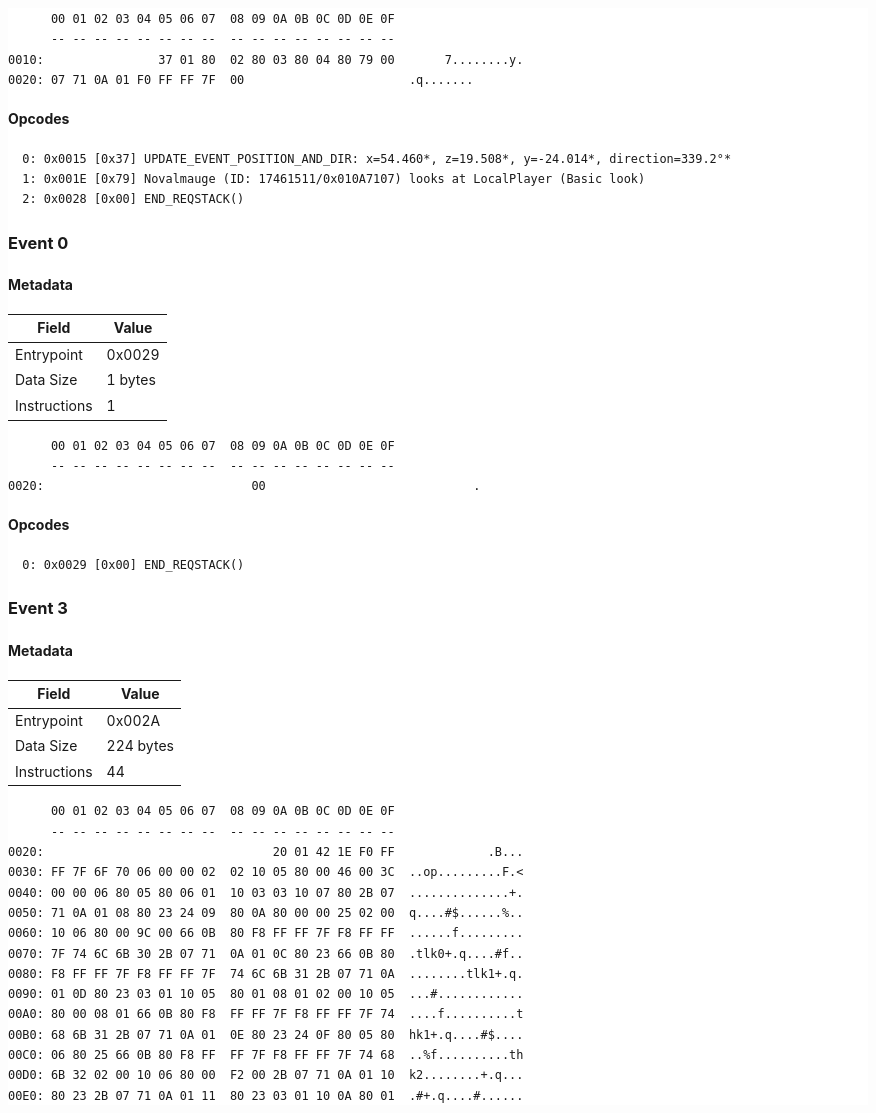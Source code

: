 ```
      00 01 02 03 04 05 06 07  08 09 0A 0B 0C 0D 0E 0F
      -- -- -- -- -- -- -- --  -- -- -- -- -- -- -- --
0010:                37 01 80  02 80 03 80 04 80 79 00       7........y.
0020: 07 71 0A 01 F0 FF FF 7F  00                       .q.......       
```

#### Opcodes

```
  0: 0x0015 [0x37] UPDATE_EVENT_POSITION_AND_DIR: x=54.460*, z=19.508*, y=-24.014*, direction=339.2°*
  1: 0x001E [0x79] Novalmauge (ID: 17461511/0x010A7107) looks at LocalPlayer (Basic look)
  2: 0x0028 [0x00] END_REQSTACK()
```

### Event 0

#### Metadata

| Field        | Value   |
|--------------|---------|
| Entrypoint   | 0x0029  |
| Data Size    | 1 bytes |
| Instructions | 1       |

```
      00 01 02 03 04 05 06 07  08 09 0A 0B 0C 0D 0E 0F
      -- -- -- -- -- -- -- --  -- -- -- -- -- -- -- --
0020:                             00                             .      
```

#### Opcodes

```
  0: 0x0029 [0x00] END_REQSTACK()
```

### Event 3

#### Metadata

| Field        | Value     |
|--------------|-----------|
| Entrypoint   | 0x002A    |
| Data Size    | 224 bytes |
| Instructions | 44        |

```
      00 01 02 03 04 05 06 07  08 09 0A 0B 0C 0D 0E 0F
      -- -- -- -- -- -- -- --  -- -- -- -- -- -- -- --
0020:                                20 01 42 1E F0 FF             .B...
0030: FF 7F 6F 70 06 00 00 02  02 10 05 80 00 46 00 3C  ..op.........F.<
0040: 00 00 06 80 05 80 06 01  10 03 03 10 07 80 2B 07  ..............+.
0050: 71 0A 01 08 80 23 24 09  80 0A 80 00 00 25 02 00  q....#$......%..
0060: 10 06 80 00 9C 00 66 0B  80 F8 FF FF 7F F8 FF FF  ......f.........
0070: 7F 74 6C 6B 30 2B 07 71  0A 01 0C 80 23 66 0B 80  .tlk0+.q....#f..
0080: F8 FF FF 7F F8 FF FF 7F  74 6C 6B 31 2B 07 71 0A  ........tlk1+.q.
0090: 01 0D 80 23 03 01 10 05  80 01 08 01 02 00 10 05  ...#............
00A0: 80 00 08 01 66 0B 80 F8  FF FF 7F F8 FF FF 7F 74  ....f..........t
00B0: 68 6B 31 2B 07 71 0A 01  0E 80 23 24 0F 80 05 80  hk1+.q....#$....
00C0: 06 80 25 66 0B 80 F8 FF  FF 7F F8 FF FF 7F 74 68  ..%f..........th
00D0: 6B 32 02 00 10 06 80 00  F2 00 2B 07 71 0A 01 10  k2........+.q...
00E0: 80 23 2B 07 71 0A 01 11  80 23 03 01 10 0A 80 01  .#+.q....#......
```